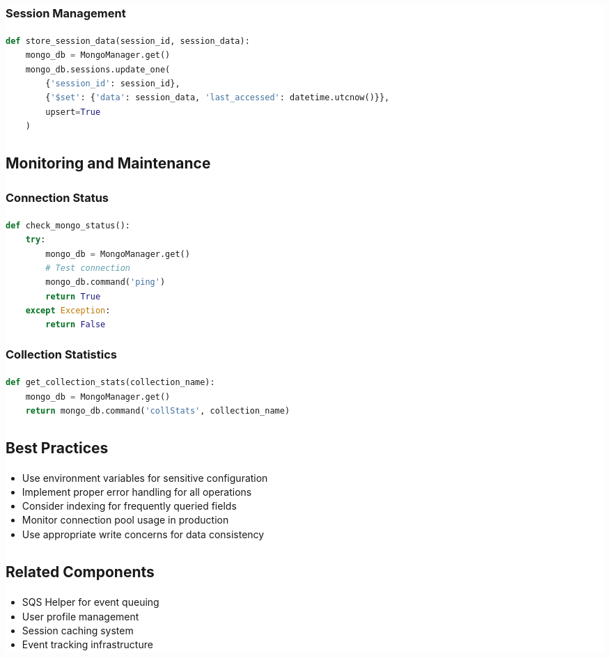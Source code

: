 ### Session Management
```python
def store_session_data(session_id, session_data):
    mongo_db = MongoManager.get()
    mongo_db.sessions.update_one(
        {'session_id': session_id},
        {'$set': {'data': session_data, 'last_accessed': datetime.utcnow()}},
        upsert=True
    )
```

## Monitoring and Maintenance

### Connection Status
```python
def check_mongo_status():
    try:
        mongo_db = MongoManager.get()
        # Test connection
        mongo_db.command('ping')
        return True
    except Exception:
        return False
```

### Collection Statistics
```python
def get_collection_stats(collection_name):
    mongo_db = MongoManager.get()
    return mongo_db.command('collStats', collection_name)
```

## Best Practices
- Use environment variables for sensitive configuration
- Implement proper error handling for all operations
- Consider indexing for frequently queried fields
- Monitor connection pool usage in production
- Use appropriate write concerns for data consistency

## Related Components
- SQS Helper for event queuing
- User profile management
- Session caching system
- Event tracking infrastructure